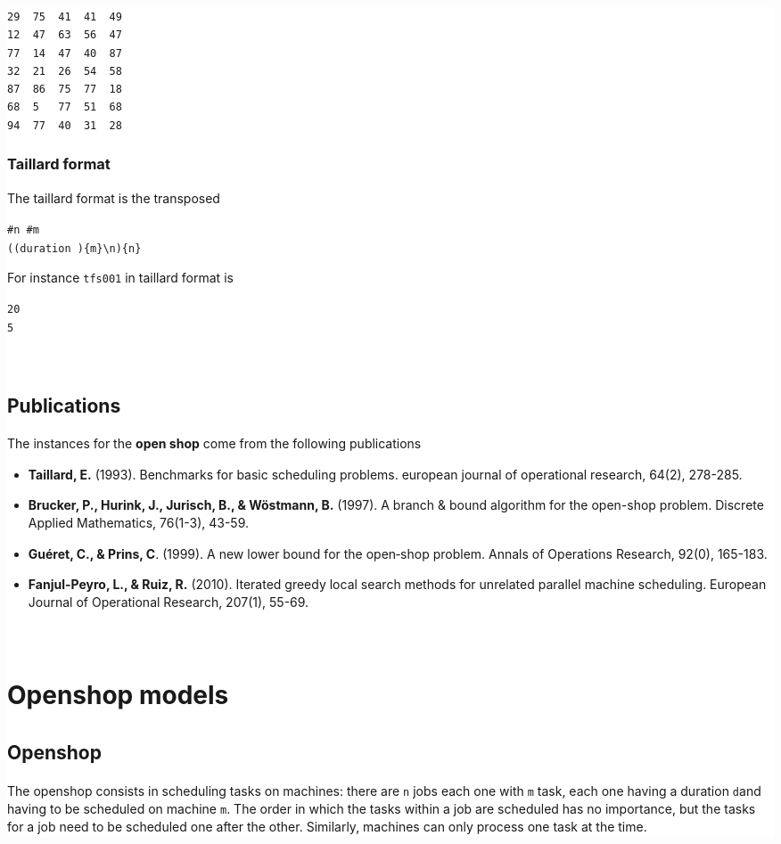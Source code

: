 ```
29	75	41	41	49	
12	47	63	56	47	
77	14	47	40	87	
32	21	26	54	58	
87	86	75	77	18	
68	5	77	51	68	
94	77	40	31	28	
```

### Taillard format

The taillard format is the transposed

```
#n #m
((duration ){m}\n){n}
```

For instance `tfs001` in taillard format is
```
20
5

```

<br/>

## Publications

The instances for the **open shop** come from the following publications

- **Taillard, E.** (1993). Benchmarks for basic scheduling problems. european journal of operational research, 64(2), 278-285.

- **Brucker, P., Hurink, J., Jurisch, B., & Wöstmann, B.** (1997). A branch & bound algorithm for the open-shop problem. Discrete Applied Mathematics, 76(1-3), 43-59.

- **Guéret, C., & Prins, C**. (1999). A new lower bound for the open‐shop problem. Annals of Operations Research, 92(0), 165-183.

-  **Fanjul-Peyro, L., & Ruiz, R.** (2010). Iterated greedy local search methods for unrelated parallel machine scheduling. European Journal of Operational Research, 207(1), 55-69.

<br/>

# Openshop models

## Openshop

The openshop consists in scheduling tasks on machines: there are `n` jobs each one with `m` task, each one having a duration `d`and having to be scheduled on machine `m`. The order in which the tasks within a job are scheduled has no importance, but the tasks for a job need to be scheduled one after the other. Similarly, machines can only process one task at the time.
